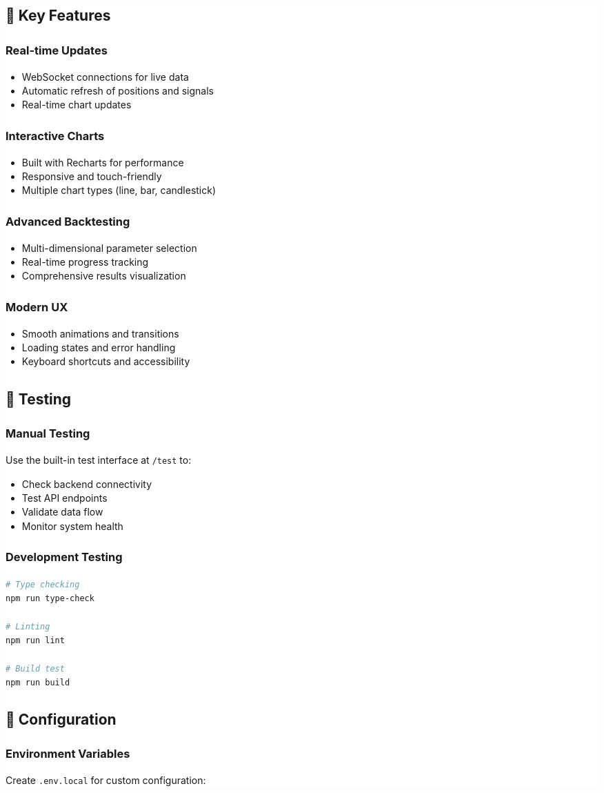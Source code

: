 ## 🎯 Key Features

### Real-time Updates
- WebSocket connections for live data
- Automatic refresh of positions and signals
- Real-time chart updates

### Interactive Charts
- Built with Recharts for performance
- Responsive and touch-friendly
- Multiple chart types (line, bar, candlestick)

### Advanced Backtesting
- Multi-dimensional parameter selection
- Real-time progress tracking
- Comprehensive results visualization

### Modern UX
- Smooth animations and transitions
- Loading states and error handling
- Keyboard shortcuts and accessibility

## 🧪 Testing

### Manual Testing
Use the built-in test interface at `/test` to:
- Check backend connectivity
- Test API endpoints
- Validate data flow
- Monitor system health

### Development Testing
```bash
# Type checking
npm run type-check

# Linting
npm run lint

# Build test
npm run build
```

## 🔧 Configuration

### Environment Variables
Create `.env.local` for custom configuration:
